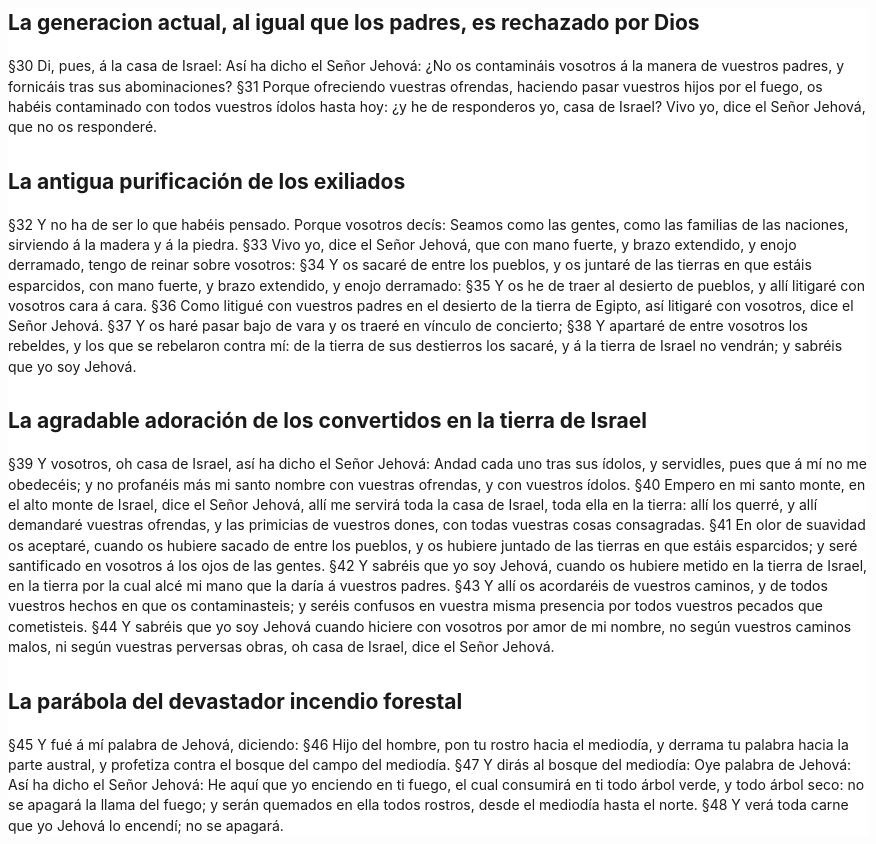 ## La generacion actual, al igual que los padres, es rechazado por Dios
§30 Di, pues, á la casa de Israel: Así ha dicho el Señor Jehová: ¿No os contamináis vosotros á la manera de vuestros padres, y fornicáis tras sus abominaciones? 
§31 Porque ofreciendo vuestras ofrendas, haciendo pasar vuestros hijos por el fuego, os habéis contaminado con todos vuestros ídolos hasta hoy: ¿y he de responderos yo, casa de Israel? Vivo yo, dice el Señor Jehová, que no os responderé.

## La antigua purificación de los exiliados
§32 Y no ha de ser lo que habéis pensado. Porque vosotros decís: Seamos como las gentes, como las familias de las naciones, sirviendo á la madera y á la piedra. 
§33 Vivo yo, dice el Señor Jehová, que con mano fuerte, y brazo extendido, y enojo derramado, tengo de reinar sobre vosotros: 
§34 Y os sacaré de entre los pueblos, y os juntaré de las tierras en que estáis esparcidos, con mano fuerte, y brazo extendido, y enojo derramado: 
§35 Y os he de traer al desierto de pueblos, y allí litigaré con vosotros cara á cara. 
§36 Como litigué con vuestros padres en el desierto de la tierra de Egipto, así litigaré con vosotros, dice el Señor Jehová. 
§37 Y os haré pasar bajo de vara y os traeré en vínculo de concierto; 
§38 Y apartaré de entre vosotros los rebeldes, y los que se rebelaron contra mí: de la tierra de sus destierros los sacaré, y á la tierra de Israel no vendrán; y sabréis que yo soy Jehová.

## La agradable adoración de los convertidos en la tierra de Israel
§39 Y vosotros, oh casa de Israel, así ha dicho el Señor Jehová: Andad cada uno tras sus ídolos, y servidles, pues que á mí no me obedecéis; y no profanéis más mi santo nombre con vuestras ofrendas, y con vuestros ídolos. 
§40 Empero en mi santo monte, en el alto monte de Israel, dice el Señor Jehová, allí me servirá toda la casa de Israel, toda ella en la tierra: allí los querré, y allí demandaré vuestras ofrendas, y las primicias de vuestros dones, con todas vuestras cosas consagradas. 
§41 En olor de suavidad os aceptaré, cuando os hubiere sacado de entre los pueblos, y os hubiere juntado de las tierras en que estáis esparcidos; y seré santificado en vosotros á los ojos de las gentes. 
§42 Y sabréis que yo soy Jehová, cuando os hubiere metido en la tierra de Israel, en la tierra por la cual alcé mi mano que la daría á vuestros padres. 
§43 Y allí os acordaréis de vuestros caminos, y de todos vuestros hechos en que os contaminasteis; y seréis confusos en vuestra misma presencia por todos vuestros pecados que cometisteis. 
§44 Y sabréis que yo soy Jehová cuando hiciere con vosotros por amor de mi nombre, no según vuestros caminos malos, ni según vuestras perversas obras, oh casa de Israel, dice el Señor Jehová.

## La parábola del devastador incendio forestal
§45 Y fué á mí palabra de Jehová, diciendo: 
§46 Hijo del hombre, pon tu rostro hacia el mediodía, y derrama tu palabra hacia la parte austral, y profetiza contra el bosque del campo del mediodía. 
§47 Y dirás al bosque del mediodía: Oye palabra de Jehová: Así ha dicho el Señor Jehová: He aquí que yo enciendo en ti fuego, el cual consumirá en ti todo árbol verde, y todo árbol seco: no se apagará la llama del fuego; y serán quemados en ella todos rostros, desde el mediodía hasta el norte. 
§48 Y verá toda carne que yo Jehová lo encendí; no se apagará.
